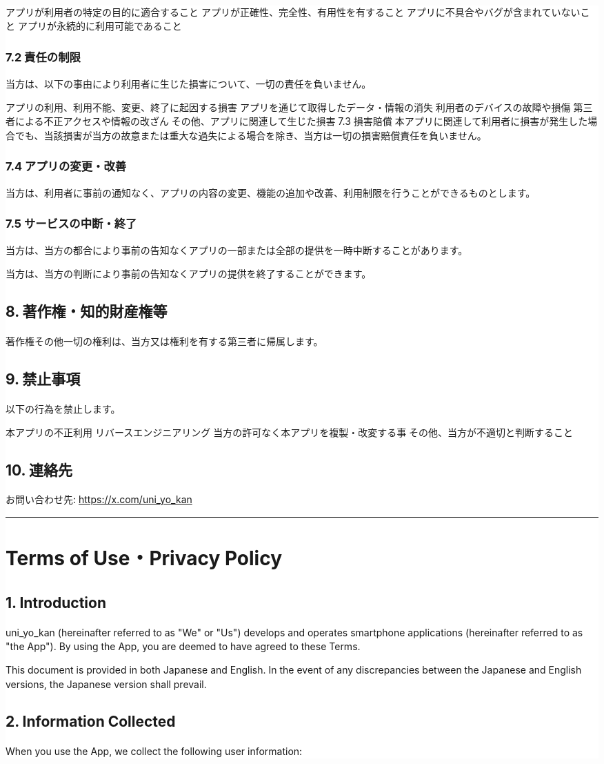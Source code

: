 アプリが利用者の特定の目的に適合すること
アプリが正確性、完全性、有用性を有すること
アプリに不具合やバグが含まれていないこと
アプリが永続的に利用可能であること
### 7.2 責任の制限
当方は、以下の事由により利用者に生じた損害について、一切の責任を負いません。

アプリの利用、利用不能、変更、終了に起因する損害
アプリを通じて取得したデータ・情報の消失
利用者のデバイスの故障や損傷
第三者による不正アクセスや情報の改ざん
その他、アプリに関連して生じた損害
7.3 損害賠償
本アプリに関連して利用者に損害が発生した場合でも、当該損害が当方の故意または重大な過失による場合を除き、当方は一切の損害賠償責任を負いません。

### 7.4 アプリの変更・改善
当方は、利用者に事前の通知なく、アプリの内容の変更、機能の追加や改善、利用制限を行うことができるものとします。

### 7.5 サービスの中断・終了
当方は、当方の都合により事前の告知なくアプリの一部または全部の提供を一時中断することがあります。

当方は、当方の判断により事前の告知なくアプリの提供を終了することができます。

## 8. 著作権・知的財産権等
著作権その他一切の権利は、当方又は権利を有する第三者に帰属します。

## 9. 禁止事項
以下の行為を禁止します。

本アプリの不正利用
リバースエンジニアリング
当方の許可なく本アプリを複製・改変する事
その他、当方が不適切と判断すること
## 10. 連絡先
お問い合わせ先: https://x.com/uni_yo_kan

---
# Terms of Use・Privacy Policy

## 1. Introduction
uni_yo_kan (hereinafter referred to as "We" or "Us") develops and operates smartphone applications (hereinafter referred to as "the App"). By using the App, you are deemed to have agreed to these Terms.

This document is provided in both Japanese and English. In the event of any discrepancies between the Japanese and English versions, the Japanese version shall prevail.

## 2. Information Collected
When you use the App, we collect the following user information:
